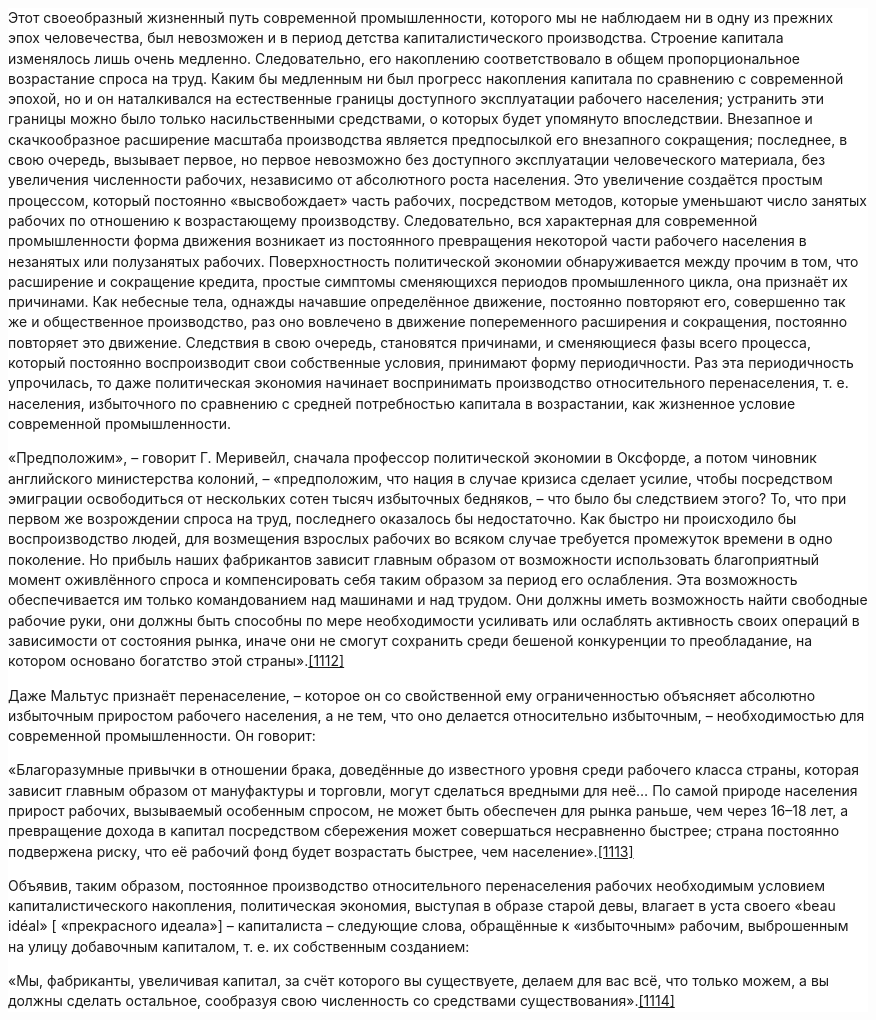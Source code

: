 Этот своеобразный жизненный путь современной промышленности, которого мы не наблюдаем ни в одну из прежних эпох человечества, был невозможен и в период детства капиталистического производства. Строение капитала изменялось лишь очень медленно. Следовательно, его накоплению соответствовало в общем пропорциональное возрастание спроса на труд. Каким бы медленным ни был прогресс накопления капитала по сравнению с современной эпохой, но и он наталкивался на естественные границы доступного эксплуатации рабочего населения; устранить эти границы можно было только насильственными средствами, о которых будет упомянуто впоследствии. Внезапное и скачкообразное расширение масштаба производства является предпосылкой его внезапного сокращения; последнее, в свою очередь, вызывает первое, но первое невозможно без доступного эксплуатации человеческого материала, без увеличения численности рабочих, независимо от абсолютного роста населения. Это увеличение создаётся простым процессом, который постоянно «высвобождает» часть рабочих, посредством методов, которые уменьшают число занятых рабочих по отношению к возрастающему производству. Следовательно, вся характерная для современной промышленности форма движения возникает из постоянного превращения некоторой части рабочего населения в незанятых или полузанятых рабочих. Поверхностность политической экономии обнаруживается между прочим в том, что расширение и сокращение кредита, простые симптомы сменяющихся периодов промышленного цикла, она признаёт их причинами. Как небесные тела, однажды начавшие определённое движение, постоянно повторяют его, совершенно так же и общественное производство, раз оно вовлечено в движение попеременного расширения и сокращения, постоянно повторяет это движение. Следствия в свою очередь, становятся причинами, и сменяющиеся фазы всего процесса, который постоянно воспроизводит свои собственные условия, принимают форму периодичности. Раз эта периодичность упрочилась, то даже политическая экономия начинает воспринимать производство относительного перенаселения, т. е. населения, избыточного по сравнению с средней потребностью капитала в возрастании, как жизненное условие современной промышленности.

«Предположим», – говорит Г. Меривейл, сначала профессор политической экономии в Оксфорде, а потом чиновник английского министерства колоний, – «предположим, что нация в случае кризиса сделает усилие, чтобы посредством эмиграции освободиться от нескольких сотен тысяч избыточных бедняков, – что было бы следствием этого? То, что при первом же возрождении спроса на труд, последнего оказалось бы недостаточно. Как быстро ни происходило бы воспроизводство людей, для возмещения взрослых рабочих во всяком случае требуется промежуток времени в одно поколение. Но прибыль наших фабрикантов зависит главным образом от возможности использовать благоприятный момент оживлённого спроса и компенсировать себя таким образом за период его ослабления. Эта возможность обеспечивается им только командованием над машинами и над трудом. Они должны иметь возможность найти свободные рабочие руки, они должны быть способны по мере необходимости усиливать или ослаблять активность своих операций в зависимости от состояния рынка, иначе они не смогут сохранить среди бешеной конкуренции то преобладание, на котором основано богатство этой страны».[[1112]](app://obsidian.md/contentnotes15.html#n_1112)

Даже Мальтус признаёт перенаселение, – которое он со свойственной ему ограниченностью объясняет абсолютно избыточным приростом рабочего населения, а не тем, что оно делается относительно избыточным, – необходимостью для современной промышленности. Он говорит:

«Благоразумные привычки в отношении брака, доведённые до известного уровня среди рабочего класса страны, которая зависит главным образом от мануфактуры и торговли, могут сделаться вредными для неё… По самой природе населения прирост рабочих, вызываемый особенным спросом, не может быть обеспечен для рынка раньше, чем через 16–18 лет, а превращение дохода в капитал посредством сбережения может совершаться несравненно быстрее; страна постоянно подвержена риску, что её рабочий фонд будет возрастать быстрее, чем население».[[1113]](app://obsidian.md/contentnotes15.html#n_1113)

Объявив, таким образом, постоянное производство относительного перенаселения рабочих необходимым условием капиталистического накопления, политическая экономия, выступая в образе старой девы, влагает в уста своего «beau idéal» [ «прекрасного идеала»] – капиталиста – следующие слова, обращённые к «избыточным» рабочим, выброшенным на улицу добавочным капиталом, т. е. их собственным созданием:

«Мы, фабриканты, увеличивая капитал, за счёт которого вы существуете, делаем для вас всё, что только можем, а вы должны сделать остальное, сообразуя свою численность со средствами существования».[[1114]](app://obsidian.md/contentnotes15.html#n_1114)
